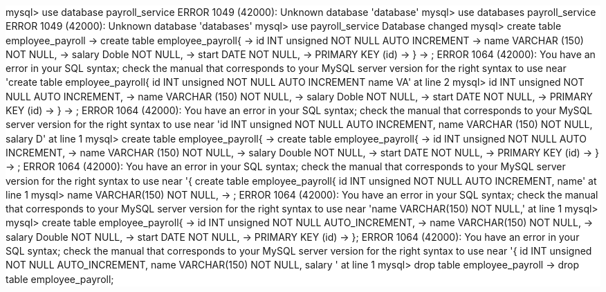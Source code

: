 mysql> use database payroll_service
ERROR 1049 (42000): Unknown database 'database'
mysql> use databases payroll_service
ERROR 1049 (42000): Unknown database 'databases'
mysql> use payroll_service
Database changed
mysql> create table employee_payroll
    -> create table employee_payroll{
    -> id   INT unsigned NOT NULL AUTO INCREMENT
    -> name VARCHAR (150) NOT NULL,
    -> salary Doble NOT NULL,
    -> start DATE NOT NULL,
    -> PRIMARY KEY (id)
    -> }
    -> ;
ERROR 1064 (42000): You have an error in your SQL syntax; check the manual that corresponds to your MySQL server version for the right syntax to use near 'create table employee_payroll{
id   INT unsigned NOT NULL AUTO INCREMENT
name VA' at line 2
mysql> id   INT unsigned NOT NULL AUTO INCREMENT,
    -> name VARCHAR (150) NOT NULL,
    -> salary Doble NOT NULL,
    -> start DATE NOT NULL,
    -> PRIMARY KEY (id)
    -> }
    -> ;
ERROR 1064 (42000): You have an error in your SQL syntax; check the manual that corresponds to your MySQL server version for the right syntax to use near 'id   INT unsigned NOT NULL AUTO INCREMENT,
name VARCHAR (150) NOT NULL,
salary D' at line 1
mysql> create table employee_payroll{
    -> create table employee_payroll{
    -> id   INT unsigned NOT NULL AUTO INCREMENT,
    -> name VARCHAR (150) NOT NULL,
    -> salary Double NOT NULL,
    -> start DATE NOT NULL,
    -> PRIMARY KEY (id)
    -> }
    -> ;
ERROR 1064 (42000): You have an error in your SQL syntax; check the manual that corresponds to your MySQL server version for the right syntax to use near '{
create table employee_payroll{
id   INT unsigned NOT NULL AUTO INCREMENT,
name' at line 1
mysql> name VARCHAR(150) NOT NULL,
    -> ;
ERROR 1064 (42000): You have an error in your SQL syntax; check the manual that corresponds to your MySQL server version for the right syntax to use near 'name VARCHAR(150) NOT NULL,' at line 1
mysql>
mysql> create table employee_payroll{
    -> id   INT unsigned NOT NULL AUTO_INCREMENT,
    -> name VARCHAR(150) NOT NULL,
    -> salary Double NOT NULL,
    -> start DATE NOT NULL,
    -> PRIMARY KEY (id)
    -> };
ERROR 1064 (42000): You have an error in your SQL syntax; check the manual that corresponds to your MySQL server version for the right syntax to use near '{
id   INT unsigned NOT NULL AUTO_INCREMENT,
name VARCHAR(150) NOT NULL,
salary ' at line 1
mysql> drop table employee_payroll
    -> drop table employee_payroll;